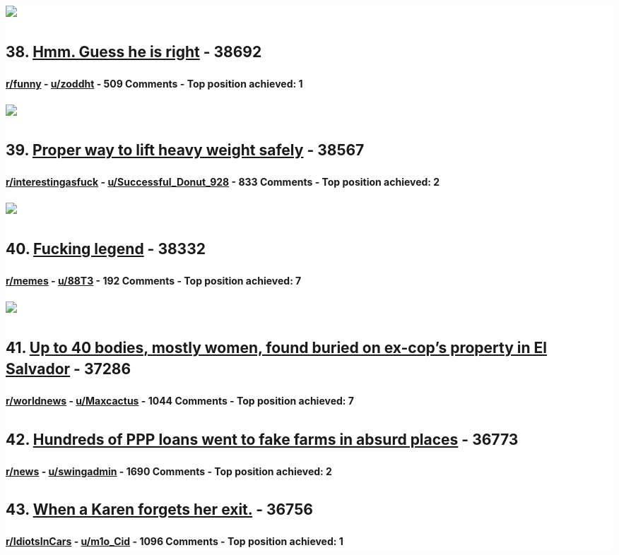 <a href="https://i.redd.it/n6ly82mpxw071.png"><img src="https://b.thumbs.redditmedia.com/sXo0z3WiLbR9HVCNpmqXtrHPmyVF6U5AaSEs6V1NPGI.jpg"></img></a>

## 38. [Hmm. Guess he is right](http://reddit.com/r/funny/comments/niyaor/hmm_guess_he_is_right/) - 38692
#### [r/funny](http://reddit.com/r/funny) - [u/zoddht](http://reddit.com/u/zoddht) - 509 Comments - Top position achieved: 1

<a href="https://i.redd.it/wndy3tco9s071.jpg"><img src="https://b.thumbs.redditmedia.com/nrU3RDCUd23UVJ6iO8iCadzVjL_DDJGXePeQQA4Sxqs.jpg"></img></a>

## 39. [Proper way to lift heavy weight safely](http://reddit.com/r/interestingasfuck/comments/nj0w8r/proper_way_to_lift_heavy_weight_safely/) - 38567
#### [r/interestingasfuck](http://reddit.com/r/interestingasfuck) - [u/Successful_Donut_928](http://reddit.com/u/Successful_Donut_928) - 833 Comments - Top position achieved: 2

<a href="https://i.imgur.com/oiudD30.gifv"><img src="https://a.thumbs.redditmedia.com/F-4H9Qs3LsiY4HqNMUvX44MNGLjEjqSDvvsAtKkKkf0.jpg"></img></a>

## 40. [Fucking legend](http://reddit.com/r/memes/comments/njlp0w/fucking_legend/) - 38332
#### [r/memes](http://reddit.com/r/memes) - [u/88T3](http://reddit.com/u/88T3) - 192 Comments - Top position achieved: 7

<a href="https://i.redd.it/l4wri1ffuy071.gif"><img src="https://b.thumbs.redditmedia.com/-rdCyrdorlTClnCXMEkqcyRWRUYatINtv4r0nTjAu_Q.jpg"></img></a>

## 41. [Up to 40 bodies, mostly women, found buried on ex-cop’s property in El Salvador](http://reddit.com/r/worldnews/comments/nj67v1/up_to_40_bodies_mostly_women_found_buried_on/) - 37286
#### [r/worldnews](http://reddit.com/r/worldnews) - [u/Maxcactus](http://reddit.com/u/Maxcactus) - 1044 Comments - Top position achieved: 7

## 42. [Hundreds of PPP loans went to fake farms in absurd places](http://reddit.com/r/news/comments/nj5776/hundreds_of_ppp_loans_went_to_fake_farms_in/) - 36773
#### [r/news](http://reddit.com/r/news) - [u/swingadmin](http://reddit.com/u/swingadmin) - 1690 Comments - Top position achieved: 2

## 43. [When a Karen forgets her exit.](http://reddit.com/r/IdiotsInCars/comments/nj1wur/when_a_karen_forgets_her_exit/) - 36756
#### [r/IdiotsInCars](http://reddit.com/r/IdiotsInCars) - [u/m1o_Cid](http://reddit.com/u/m1o_Cid) - 1096 Comments - Top position achieved: 1
